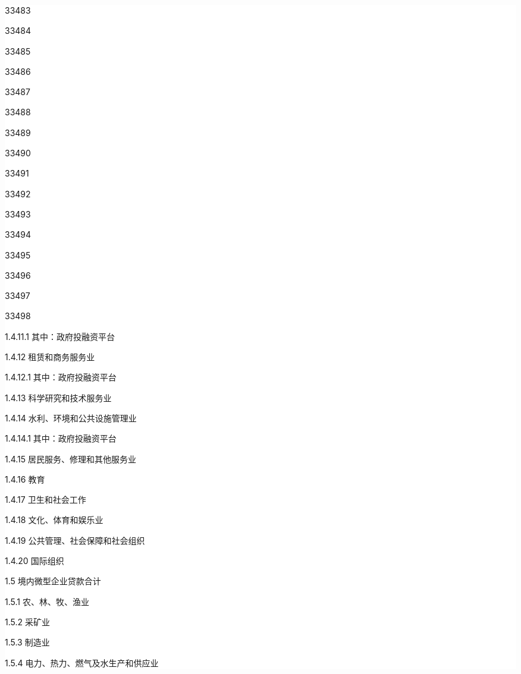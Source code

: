 33483

33484

33485

33486

33487

33488

33489

33490

33491

33492

33493

33494

33495

33496

33497

33498

1.4.11.1 其中：政府投融资平台

1.4.12 租赁和商务服务业

1.4.12.1 其中：政府投融资平台

1.4.13 科学研究和技术服务业

1.4.14 水利、环境和公共设施管理业

1.4.14.1 其中：政府投融资平台

1.4.15 居民服务、修理和其他服务业

1.4.16 教育

1.4.17 卫生和社会工作

1.4.18 文化、体育和娱乐业

1.4.19 公共管理、社会保障和社会组织

1.4.20 国际组织

1.5 境内微型企业贷款合计

1.5.1 农、林、牧、渔业

1.5.2 采矿业

1.5.3 制造业

1.5.4 电力、热力、燃气及水生产和供应业
